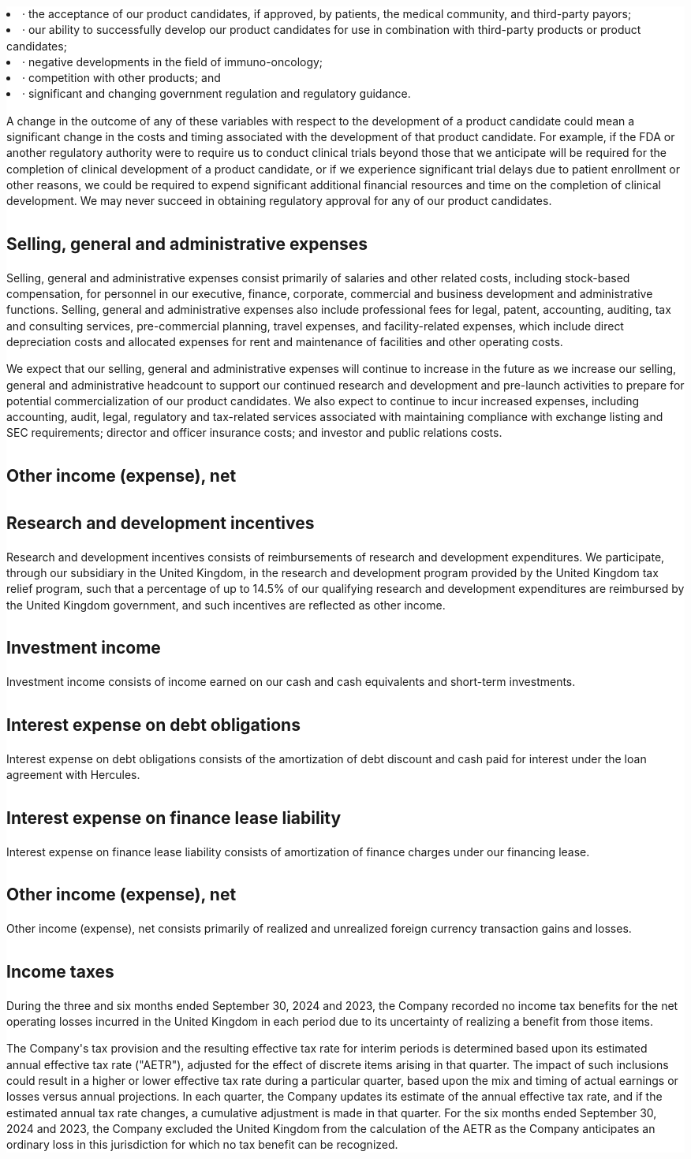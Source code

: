<li>· the acceptance of our product candidates, if approved, by patients, the medical community, and third-party payors;</li>
<li>· our ability to successfully develop our product candidates for use in combination with third-party products or product candidates;</li>
<li>· negative developments in the field of immuno-oncology;</li>
<li>· competition with other products; and</li>
<li>· significant and changing government regulation and regulatory guidance.</li>
</ul>
<p>A change in the outcome of any of these variables with respect to the development of a product candidate could mean a significant change in the costs and timing associated with the development of that product candidate. For example, if the FDA or another regulatory authority were to require us to conduct clinical trials beyond those that we anticipate will be required for the completion of clinical development of a product candidate, or if we experience significant trial delays due to patient enrollment or other reasons, we could be required to expend significant additional financial resources and time on the completion of clinical development. We may never succeed in obtaining regulatory approval for any of our product candidates.</p>
<h2>Selling, general and administrative expenses</h2>
<p>Selling, general and administrative expenses consist primarily of salaries and other related costs, including stock-based compensation, for personnel in our executive, finance, corporate, commercial and business development and administrative functions. Selling, general and administrative expenses also include professional fees for legal, patent, accounting, auditing, tax and consulting services, pre-commercial planning, travel expenses, and facility-related expenses, which include direct depreciation costs and allocated expenses for rent and maintenance of facilities and other operating costs.</p>
<p>We expect that our selling, general and administrative expenses will continue to increase in the future as we increase our selling, general and administrative headcount to support our continued research and development and pre-launch activities to prepare for potential commercialization of our product candidates. We also expect to continue to incur increased expenses, including accounting, audit, legal, regulatory and tax-related services associated with maintaining compliance with exchange listing and SEC requirements; director and officer insurance costs; and investor and public relations costs.</p>
<h2>Other income (expense), net</h2>
<h2>Research and development incentives</h2>
<p>Research and development incentives consists of reimbursements of research and development expenditures. We participate, through our subsidiary in the United Kingdom, in the research and development program provided by the United Kingdom tax relief program, such that a percentage of up to 14.5% of our qualifying research and development expenditures are reimbursed by the United Kingdom government, and such incentives are reflected as other income.</p>
<h2>Investment income</h2>
<p>Investment income consists of income earned on our cash and cash equivalents and short-term investments.</p>
<h2>Interest expense on debt obligations</h2>
<p>Interest expense on debt obligations consists of the amortization of debt discount and cash paid for interest under the loan agreement with Hercules.</p>
<h2>Interest expense on finance lease liability</h2>
<p>Interest expense on finance lease liability consists of amortization of finance charges under our financing lease.</p>
<h2>Other income (expense), net</h2>
<p>Other income (expense), net consists primarily of realized and unrealized foreign currency transaction gains and losses.</p>
<h2>Income taxes</h2>
<p>During the three and six months ended September 30, 2024 and 2023, the Company recorded no income tax benefits for the net operating losses incurred in the United Kingdom in each period due to its uncertainty of realizing a benefit from those items.</p>
<p>The Company's tax provision and the resulting effective tax rate for interim periods is determined based upon its estimated annual effective tax rate ("AETR"), adjusted for the effect of discrete items arising in that quarter. The impact of such inclusions could result in a higher or lower effective tax rate during a particular quarter, based upon the mix and timing of actual earnings or losses versus annual projections. In each quarter, the Company updates its estimate of the annual effective tax rate, and if the estimated annual tax rate changes, a cumulative adjustment is made in that quarter. For the six months ended September 30, 2024 and 2023, the Company excluded the United Kingdom from the calculation of the AETR as the Company anticipates an ordinary loss in this jurisdiction for which no tax benefit can be recognized.</p>